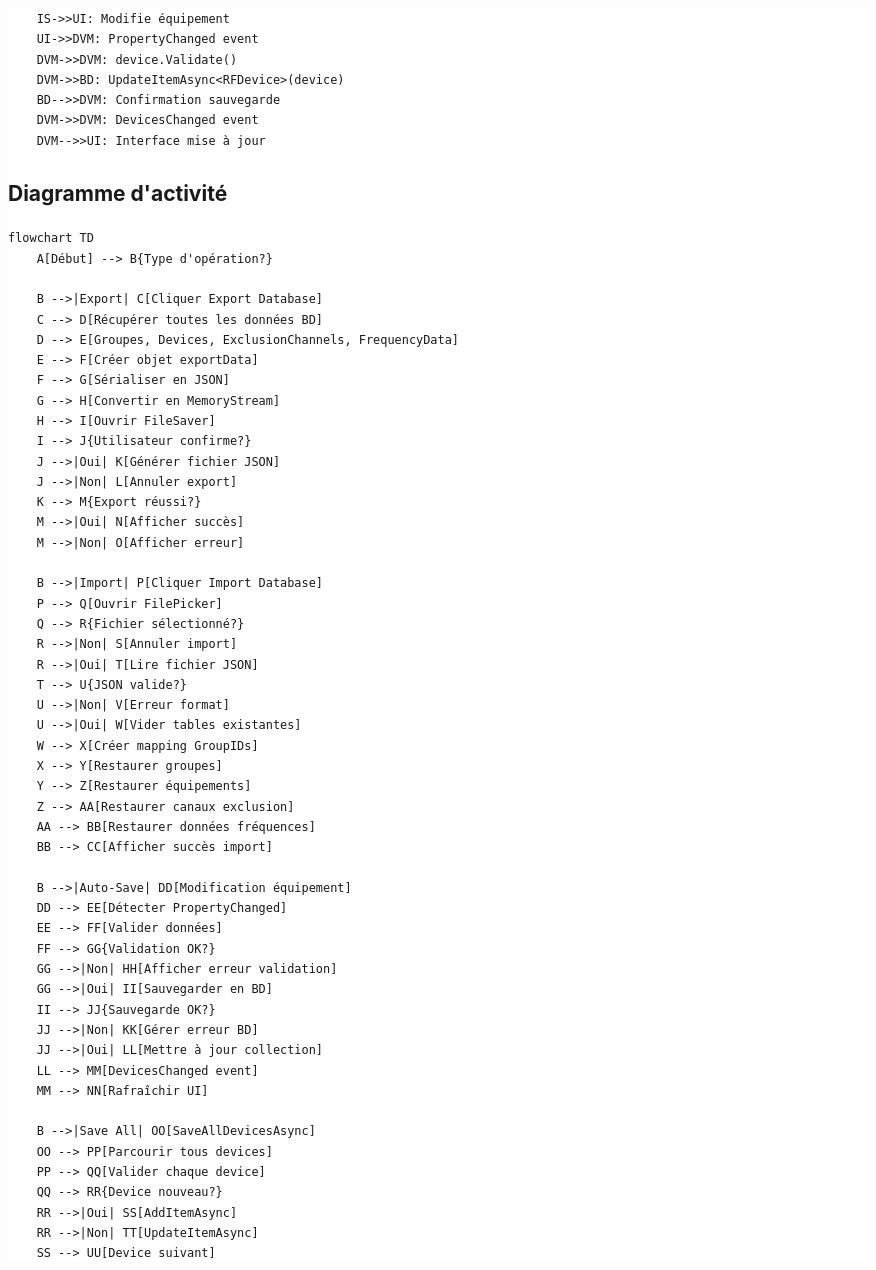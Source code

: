 ```mermaid
    IS->>UI: Modifie équipement
    UI->>DVM: PropertyChanged event
    DVM->>DVM: device.Validate()
    DVM->>BD: UpdateItemAsync<RFDevice>(device)
    BD-->>DVM: Confirmation sauvegarde
    DVM->>DVM: DevicesChanged event
    DVM-->>UI: Interface mise à jour
```

## Diagramme d'activité

```mermaid
flowchart TD
    A[Début] --> B{Type d'opération?}
    
    B -->|Export| C[Cliquer Export Database]
    C --> D[Récupérer toutes les données BD]
    D --> E[Groupes, Devices, ExclusionChannels, FrequencyData]
    E --> F[Créer objet exportData]
    F --> G[Sérialiser en JSON]
    G --> H[Convertir en MemoryStream]
    H --> I[Ouvrir FileSaver]
    I --> J{Utilisateur confirme?}
    J -->|Oui| K[Générer fichier JSON]
    J -->|Non| L[Annuler export]
    K --> M{Export réussi?}
    M -->|Oui| N[Afficher succès]
    M -->|Non| O[Afficher erreur]
    
    B -->|Import| P[Cliquer Import Database]
    P --> Q[Ouvrir FilePicker]
    Q --> R{Fichier sélectionné?}
    R -->|Non| S[Annuler import]
    R -->|Oui| T[Lire fichier JSON]
    T --> U{JSON valide?}
    U -->|Non| V[Erreur format]
    U -->|Oui| W[Vider tables existantes]
    W --> X[Créer mapping GroupIDs]
    X --> Y[Restaurer groupes]
    Y --> Z[Restaurer équipements]
    Z --> AA[Restaurer canaux exclusion]
    AA --> BB[Restaurer données fréquences]
    BB --> CC[Afficher succès import]
    
    B -->|Auto-Save| DD[Modification équipement]
    DD --> EE[Détecter PropertyChanged]
    EE --> FF[Valider données]
    FF --> GG{Validation OK?}
    GG -->|Non| HH[Afficher erreur validation]
    GG -->|Oui| II[Sauvegarder en BD]
    II --> JJ{Sauvegarde OK?}
    JJ -->|Non| KK[Gérer erreur BD]
    JJ -->|Oui| LL[Mettre à jour collection]
    LL --> MM[DevicesChanged event]
    MM --> NN[Rafraîchir UI]
    
    B -->|Save All| OO[SaveAllDevicesAsync]
    OO --> PP[Parcourir tous devices]
    PP --> QQ[Valider chaque device]
    QQ --> RR{Device nouveau?}
    RR -->|Oui| SS[AddItemAsync]
    RR -->|Non| TT[UpdateItemAsync]
    SS --> UU[Device suivant]
```